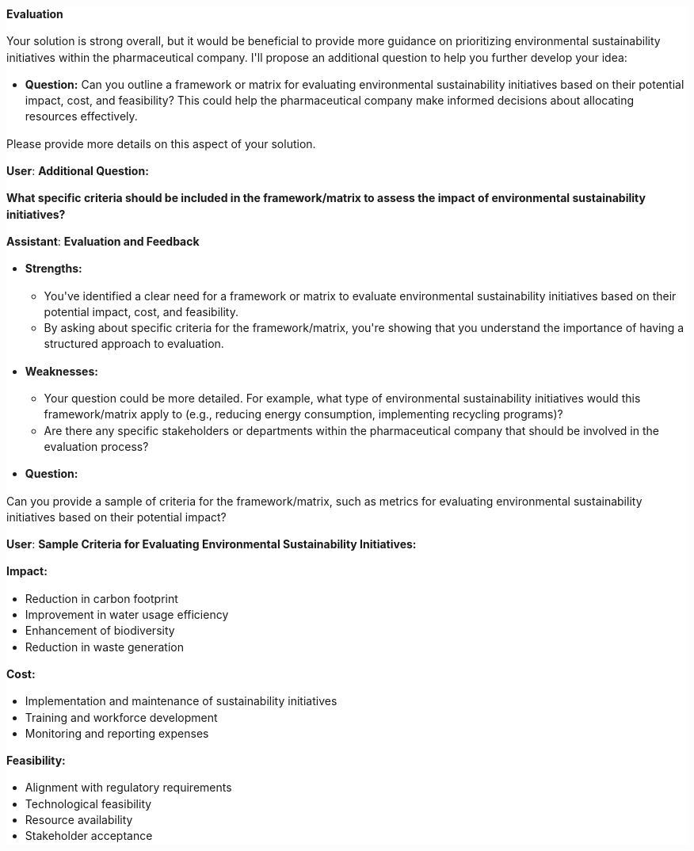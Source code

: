 **Evaluation**

Your solution is strong overall, but it would be beneficial to provide more guidance on prioritizing environmental sustainability initiatives within the pharmaceutical company. I'll propose an additional question to help you further develop your idea:

* **Question:**
Can you outline a framework or matrix for evaluating environmental sustainability initiatives based on their potential impact, cost, and feasibility? This could help the pharmaceutical company make informed decisions about allocating resources effectively.

Please provide more details on this aspect of your solution.

**User**: **Additional Question:**

**What specific criteria should be included in the framework/matrix to assess the impact of environmental sustainability initiatives?**

**Assistant**: **Evaluation and Feedback**


* **Strengths:**


	+ You've identified a clear need for a framework or matrix to evaluate environmental sustainability initiatives based on their potential impact, cost, and feasibility.
	+ By asking about specific criteria for the framework/matrix, you're showing that you understand the importance of having a structured approach to evaluation.

* **Weaknesses:**


	+ Your question could be more detailed. For example, what type of environmental sustainability initiatives would this framework/matrix apply to (e.g., reducing energy consumption, implementing recycling programs)?
	+ Are there any specific stakeholders or departments within the pharmaceutical company that should be involved in the evaluation process?

* **Question:**


Can you provide a sample of criteria for the framework/matrix, such as metrics for evaluating environmental sustainability initiatives based on their potential impact?

**User**: **Sample Criteria for Evaluating Environmental Sustainability Initiatives:**

**Impact:**
- Reduction in carbon footprint
- Improvement in water usage efficiency
- Enhancement of biodiversity
- Reduction in waste generation

**Cost:**
- Implementation and maintenance of sustainability initiatives
- Training and workforce development
- Monitoring and reporting expenses

**Feasibility:**
- Alignment with regulatory requirements
- Technological feasibility
- Resource availability
- Stakeholder acceptance

